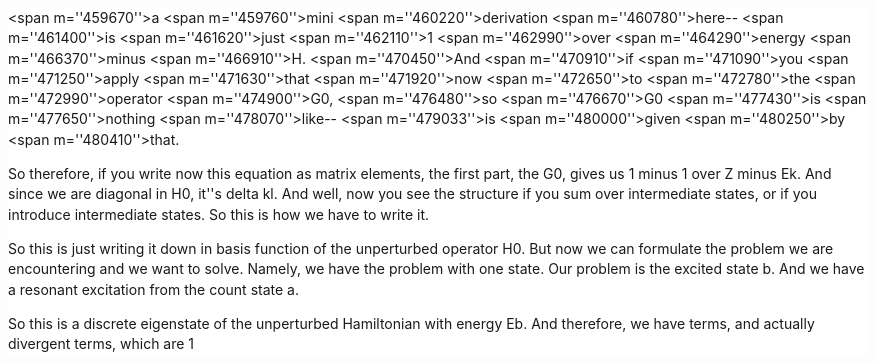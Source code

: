   <span m=''459670''>a</span> <span m=''459760''>mini</span> <span m=''460220''>derivation</span>
  <span m=''460780''>here--</span> <span m=''461400''>is</span> <span m=''461620''>just</span>
  <span m=''462110''>1</span> <span m=''462990''>over</span> <span m=''464290''>energy</span>
  <span m=''466370''>minus</span> <span m=''466910''>H.</span> <span m=''470450''>And</span>
  <span m=''470910''>if</span> <span m=''471090''>you</span> <span m=''471250''>apply</span>
  <span m=''471630''>that</span> <span m=''471920''>now</span> <span m=''472650''>to</span>
  <span m=''472780''>the</span> <span m=''472990''>operator</span> <span m=''474900''>G0,</span>
  <span m=''476480''>so</span> <span m=''476670''>G0</span> <span m=''477430''>is</span>
  <span m=''477650''>nothing</span> <span m=''478070''>like--</span> <span m=''479033''>is</span>
  <span m=''480000''>given</span> <span m=''480250''>by</span> <span m=''480410''>that.</span>
  </p><p><span m=''482480''>So</span> <span m=''483020''>therefore,</span> <span m=''484190''>if</span>
  <span m=''484380''>you</span> <span m=''484520''>write</span> <span m=''484840''>now</span>
  <span m=''485210''>this</span> <span m=''485660''>equation</span> <span m=''486055''>as</span>
  <span m=''486450''>matrix</span> <span m=''486990''>elements,</span> <span m=''488890''>the</span>
  <span m=''489230''>first</span> <span m=''489800''>part,</span> <span m=''490550''>the</span>
  <span m=''490690''>G0,</span> <span m=''491940''>gives</span> <span m=''492350''>us</span>
  <span m=''492580''>1</span> <span m=''493070''>minus</span> <span m=''493960''>1</span>
  <span m=''494200''>over</span> <span m=''494550''>Z</span> <span m=''494820''>minus</span>
  <span m=''495770''>Ek.</span> <span m=''497490''>And</span> <span m=''497690''>since</span>
  <span m=''497960''>we</span> <span m=''498140''>are</span> <span m=''498270''>diagonal</span>
  <span m=''498610''>in</span> <span m=''498950''>H0,</span> <span m=''499390''>it''s</span>
  <span m=''499850''>delta</span> <span m=''500200''>kl.</span> <span m=''503840''>And</span>
  <span m=''504750''>well,</span> <span m=''505170''>now</span> <span m=''505350''>you</span>
  <span m=''505490''>see</span> <span m=''505690''>the</span> <span m=''505810''>structure</span>
  <span m=''507700''>if</span> <span m=''507920''>you</span> <span m=''508040''>sum</span>
  <span m=''508390''>over</span> <span m=''508720''>intermediate</span> <span m=''509490''>states,</span>
  <span m=''517250''>or</span> <span m=''517309''>if</span> <span m=''517450''>you</span>
  <span m=''517850''>introduce</span> <span m=''518150''>intermediate</span> <span
  m=''518929''>states.</span> <span m=''522650''>So</span> <span m=''522799''>this</span>
  <span m=''522980''>is</span> <span m=''523120''>how</span> <span m=''523270''>we</span>
  <span m=''524470''>have</span> <span m=''524640''>to</span> <span m=''524760''>write</span>
  <span m=''525010''>it.</span> </p><p><span m=''526700''>So</span> <span m=''527050''>this</span>
  <span m=''527180''>is</span> <span m=''527300''>just</span> <span m=''527530''>writing</span>
  <span m=''527870''>it</span> <span m=''527940''>down</span> <span m=''528260''>in</span>
  <span m=''529960''>basis</span> <span m=''530420''>function of</span> <span m=''530850''>the</span>
  <span m=''531010''>unperturbed</span> <span m=''531500''>operator</span> <span m=''531910''>H0.</span>
  <span m=''533770''>But</span> <span m=''535410''>now</span> <span m=''535660''>we</span>
  <span m=''535820''>can</span> <span m=''536040''>formulate</span> <span m=''538380''>the</span>
  <span m=''538510''>problem</span> <span m=''539220''>we</span> <span m=''539480''>are</span>
  <span m=''539500''>encountering</span> <span m=''541360''>and</span> <span m=''542010''>we</span>
  <span m=''542120''>want</span> <span m=''542340''>to</span> <span m=''542440''>solve.</span>
  <span m=''545010''>Namely,</span> <span m=''547020''>we</span> <span m=''547140''>have</span>
  <span m=''547430''>the</span> <span m=''547540''>problem</span> <span m=''548310''>with</span>
  <span m=''548520''>one</span> <span m=''548840''>state.</span> <span m=''550030''>Our</span>
  <span m=''550230''>problem</span> <span m=''550790''>is</span> <span m=''551680''>the</span>
  <span m=''551920''>excited</span> <span m=''552510''>state</span> <span m=''553020''>b.</span>
  <span m=''554340''>And</span> <span m=''554560''>we</span> <span m=''554640''>have</span>
  <span m=''554790''>a</span> <span m=''554870''>resonant</span> <span m=''555310''>excitation</span>
  <span m=''555980''>from</span> <span m=''556170''>the</span> <span m=''557150''>count</span>
  <span m=''557410''>state</span> <span m=''557670''>a.</span> </p><p><span m=''560460''>So</span>
  <span m=''562190''>this</span> <span m=''562470''>is</span> <span m=''563640''>a</span>
  <span m=''563720''>discrete</span> <span m=''564390''>eigenstate</span> <span m=''568470''>of</span>
  <span m=''569360''>the</span> <span m=''569510''>unperturbed</span> <span m=''570220''>Hamiltonian</span>
  <span m=''572640''>with</span> <span m=''574640''>energy</span> <span m=''576960''>Eb.</span>
  <span m=''579080''>And</span> <span m=''579350''>therefore,</span> <span m=''581230''>we</span>
  <span m=''581490''>have</span> <span m=''581870''>terms,</span> <span m=''586950''>and</span>
  <span m=''587140''>actually</span> <span m=''588450''>divergent</span> <span m=''589070''>terms,</span>
  <span m=''595780''>which</span> <span m=''596130''>are</span> <span m=''599260''>1</span>